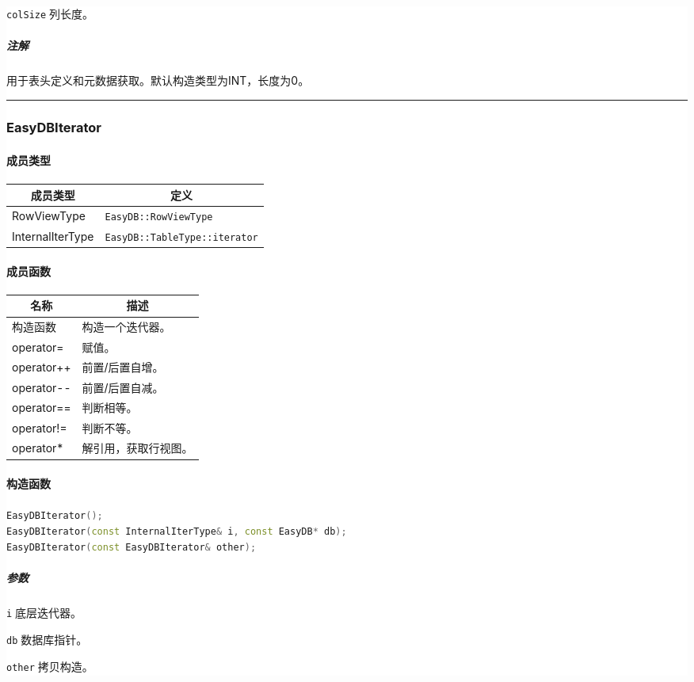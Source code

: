 `colSize`
列长度。

##### 注解

用于表头定义和元数据获取。默认构造类型为INT，长度为0。

---

### EasyDBIterator

#### 成员类型

| 成员类型 | 定义 |
|----------|------|
|RowViewType|`EasyDB::RowViewType`|
|InternalIterType|`EasyDB::TableType::iterator`|

#### 成员函数

| 名称 | 描述 |
|-----|------|
|构造函数|构造一个迭代器。|
|operator=|赋值。|
|operator++|前置/后置自增。|
|operator--|前置/后置自减。|
|operator==|判断相等。|
|operator!=|判断不等。|
|operator*|解引用，获取行视图。|

#### 构造函数

```cpp
EasyDBIterator();
EasyDBIterator(const InternalIterType& i, const EasyDB* db);
EasyDBIterator(const EasyDBIterator& other);
```

##### 参数

`i`
底层迭代器。

`db`
数据库指针。

`other`
拷贝构造。

